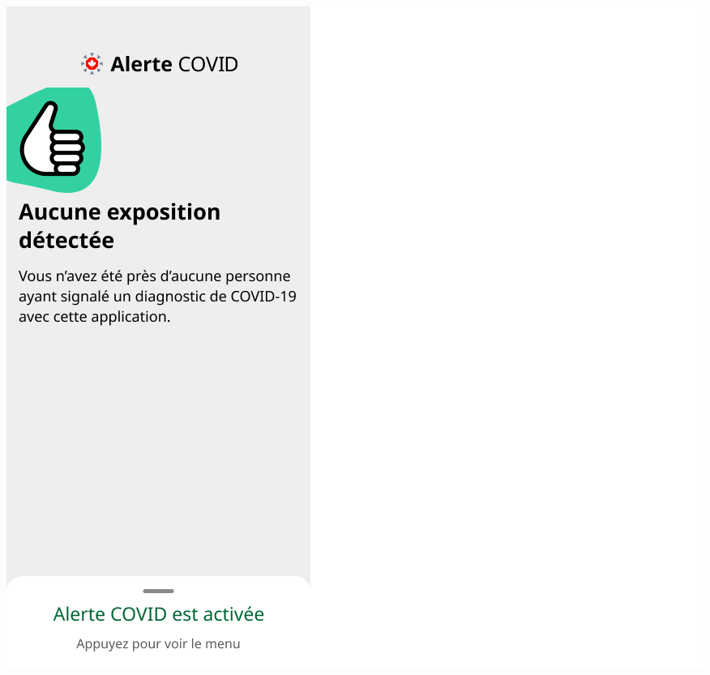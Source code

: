 ![Capture d’écran de l’écran principal, avec la phrase « Appuyez pour voir le menu » au bas de l’écran et sans indication claire sur l’endroit où il faut entrer la clé.](images/AucuneExposition.png "Capture d’écran")





